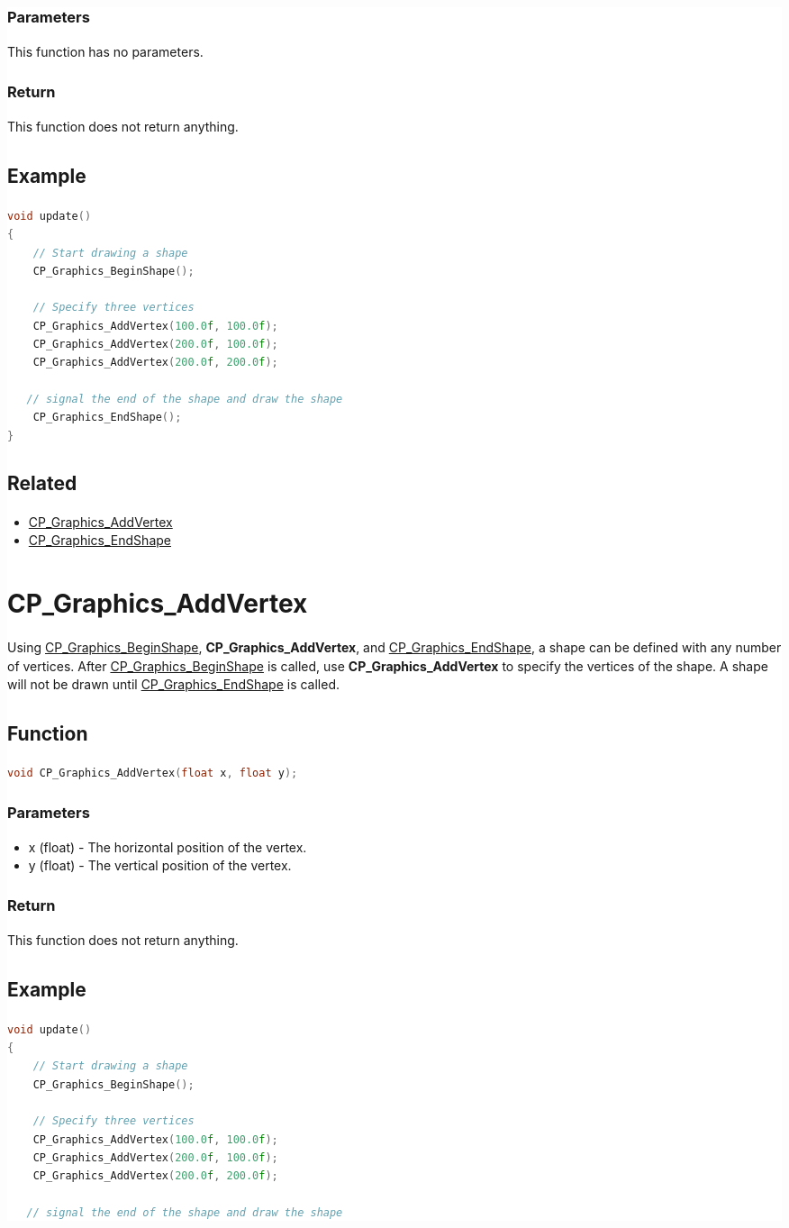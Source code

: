 ### Parameters
This function has no parameters.

### Return
This function does not return anything.

## Example
```C
void update()
{
    // Start drawing a shape
    CP_Graphics_BeginShape();

    // Specify three vertices
    CP_Graphics_AddVertex(100.0f, 100.0f);
    CP_Graphics_AddVertex(200.0f, 100.0f);
    CP_Graphics_AddVertex(200.0f, 200.0f);

   // signal the end of the shape and draw the shape
    CP_Graphics_EndShape();
}
```

## Related
* [CP_Graphics_AddVertex](#CP_Graphics_AddVertex)
* [CP_Graphics_EndShape](#CP_Graphics_EndShape)

# CP_Graphics_AddVertex
Using [CP_Graphics_BeginShape](#CP_Graphics_BeginShape), **CP_Graphics_AddVertex**, and [CP_Graphics_EndShape](#CP_Graphics_EndShape), a shape can be defined with any number of vertices. After [CP_Graphics_BeginShape](#CP_Graphics_BeginShape) is called, use **CP_Graphics_AddVertex** to specify the vertices of the shape. A shape will not be drawn until [CP_Graphics_EndShape](#CP_Graphics_EndShape) is called.

## Function
```C
void CP_Graphics_AddVertex(float x, float y);
```

### Parameters
* x (float) - The horizontal position of the vertex.
* y (float) - The vertical position of the vertex.

### Return
This function does not return anything.

## Example
```C
void update()
{
    // Start drawing a shape
    CP_Graphics_BeginShape();

    // Specify three vertices
    CP_Graphics_AddVertex(100.0f, 100.0f);
    CP_Graphics_AddVertex(200.0f, 100.0f);
    CP_Graphics_AddVertex(200.0f, 200.0f);

   // signal the end of the shape and draw the shape
```